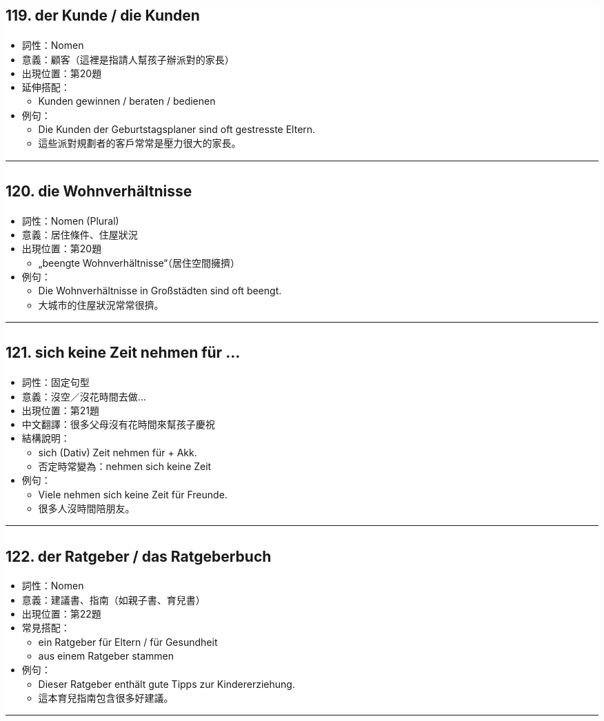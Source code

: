 
## 119. der Kunde / die Kunden

- 詞性：Nomen
- 意義：顧客（這裡是指請人幫孩子辦派對的家長）
- 出現位置：第20題
- 延伸搭配：
  - Kunden gewinnen / beraten / bedienen
- 例句：
  - Die Kunden der Geburtstagsplaner sind oft gestresste Eltern.
  - 這些派對規劃者的客戶常常是壓力很大的家長。

---

## 120. die Wohnverhältnisse

- 詞性：Nomen (Plural)
- 意義：居住條件、住屋狀況
- 出現位置：第20題
  - „beengte Wohnverhältnisse“（居住空間擁擠）
- 例句：
  - Die Wohnverhältnisse in Großstädten sind oft beengt.
  - 大城市的住屋狀況常常很擠。

---

## 121. sich keine Zeit nehmen für …

- 詞性：固定句型
- 意義：沒空／沒花時間去做…
- 出現位置：第21題
- 中文翻譯：很多父母沒有花時間來幫孩子慶祝
- 結構說明：
  - sich (Dativ) Zeit nehmen für + Akk.
  - 否定時常變為：nehmen sich keine Zeit
- 例句：
  - Viele nehmen sich keine Zeit für Freunde.
  - 很多人沒時間陪朋友。

---

## 122. der Ratgeber / das Ratgeberbuch

- 詞性：Nomen
- 意義：建議書、指南（如親子書、育兒書）
- 出現位置：第22題
- 常見搭配：
  - ein Ratgeber für Eltern / für Gesundheit
  - aus einem Ratgeber stammen
- 例句：
  - Dieser Ratgeber enthält gute Tipps zur Kindererziehung.
  - 這本育兒指南包含很多好建議。

---
